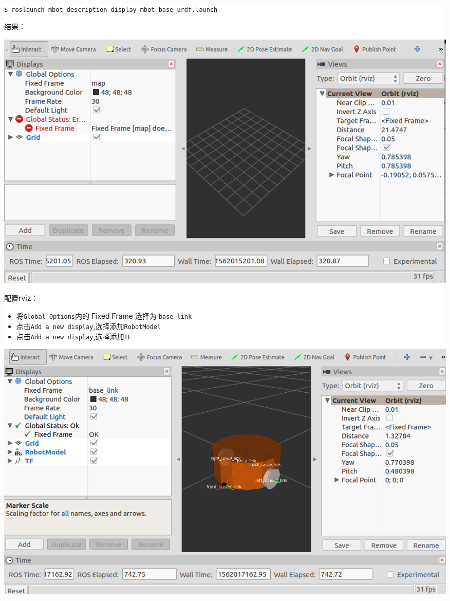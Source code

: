 ```shell
$ roslaunch mbot_description display_mbot_base_urdf.launch
```
结果：

![](./res/urdfrvizfirstrun.png) 

配置rviz：

- 将`Global Options`内的 Fixed Frame 选择为 `base_link`
- 点击`Add a new display`,选择添加`RobotModel`
- 点击`Add a new display`,选择添加`TF`

![](./res/urdfrvizsecondrun.png) 
